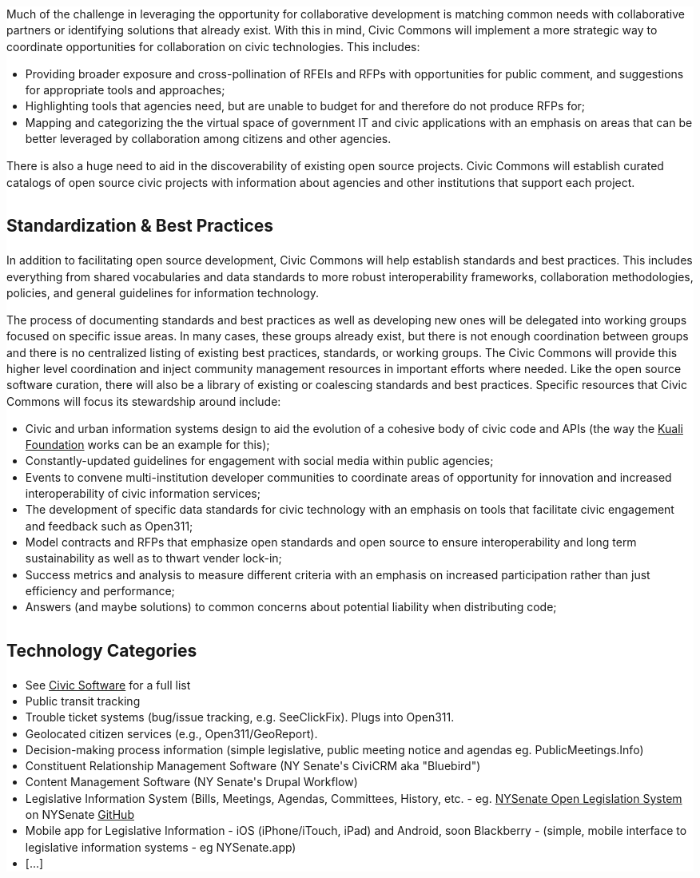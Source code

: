 Much of the challenge in leveraging the opportunity for collaborative development is matching common needs with collaborative partners or identifying solutions that already exist. With this in mind, Civic Commons will implement a more strategic way to coordinate opportunities for collaboration on civic technologies. This includes:

-   Providing broader exposure and cross-pollination of RFEIs and RFPs with opportunities for public comment, and suggestions for appropriate tools and approaches;
-   Highlighting tools that agencies need, but are unable to budget for and therefore do not produce RFPs for;
-   Mapping and categorizing the the virtual space of government IT and civic applications with an emphasis on areas that can be better leveraged by collaboration among citizens and other agencies.

There is also a huge need to aid in the discoverability of existing open source projects. Civic Commons will establish curated catalogs of open source civic projects with information about agencies and other institutions that support each project.

Standardization & Best Practices
--------------------------------

In addition to facilitating open source development, Civic Commons will help establish standards and best practices. This includes everything from shared vocabularies and data standards to more robust interoperability frameworks, collaboration methodologies, policies, and general guidelines for information technology.

The process of documenting standards and best practices as well as developing new ones will be delegated into working groups focused on specific issue areas. In many cases, these groups already exist, but there is not enough coordination between groups and there is no centralized listing of existing best practices, standards, or working groups. The Civic Commons will provide this higher level coordination and inject community management resources in important efforts where needed. Like the open source software curation, there will also be a library of existing or coalescing standards and best practices. Specific resources that Civic Commons will focus its stewardship around include:

-   Civic and urban information systems design to aid the evolution of a cohesive body of civic code and APIs (the way the [Kuali Foundation](http://kuali.org) works can be an example for this);
-   Constantly-updated guidelines for engagement with social media within public agencies;
-   Events to convene multi-institution developer communities to coordinate areas of opportunity for innovation and increased interoperability of civic information services;
-   The development of specific data standards for civic technology with an emphasis on tools that facilitate civic engagement and feedback such as Open311;
-   Model contracts and RFPs that emphasize open standards and open source to ensure interoperability and long term sustainability as well as to thwart vender lock-in;
-   Success metrics and analysis to measure different criteria with an emphasis on increased participation rather than just efficiency and performance;
-   Answers (and maybe solutions) to common concerns about potential liability when distributing code;

Technology Categories
---------------------

-   See [Civic Software](/Civic_Software "wikilink") for a full list
-   Public transit tracking
-   Trouble ticket systems (bug/issue tracking, e.g. SeeClickFix). Plugs into Open311.
-   Geolocated citizen services (e.g., Open311/GeoReport).
-   Decision-making process information (simple legislative, public meeting notice and agendas eg. PublicMeetings.Info)
-   Constituent Relationship Management Software (NY Senate's CiviCRM aka "Bluebird")
-   Content Management Software (NY Senate's Drupal Workflow)
-   Legislative Information System (Bills, Meetings, Agendas, Committees, History, etc. - eg. [NYSenate Open Legislation System](http://open.nysenate.gov/legislation/) on NYSenate [GitHub](http://github.com/nysenatecio)
-   Mobile app for Legislative Information - iOS (iPhone/iTouch, iPad) and Android, soon Blackberry - (simple, mobile interface to legislative information systems - eg NYSenate.app)
-   [...]
